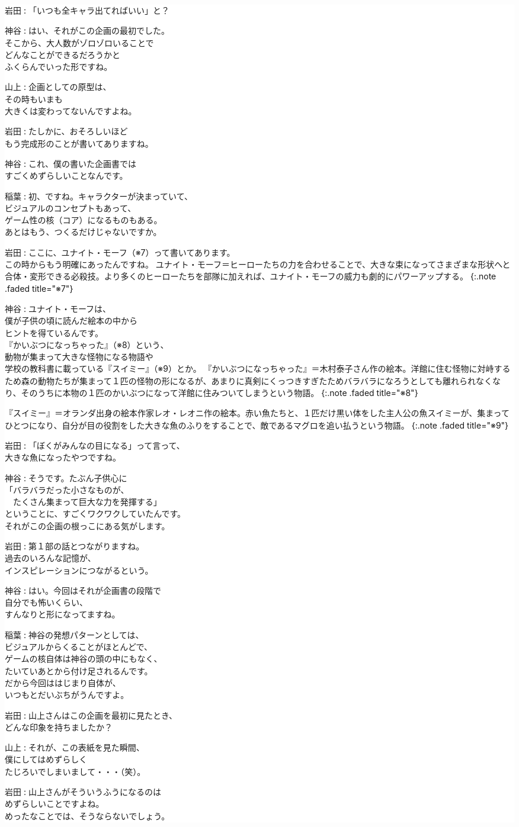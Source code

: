岩田
: 「いつも全キャラ出てればいい」と？

神谷
: はい、それがこの企画の最初でした。<br>そこから、大人数がゾロゾロいることで<br>どんなことができるだろうかと<br>ふくらんでいった形ですね。

山上
: 企画としての原型は、<br>その時もいまも<br>大きくは変わってないんですよね。

岩田
: たしかに、おそろしいほど<br>もう完成形のことが書いてありますね。

神谷
: これ、僕の書いた企画書では<br>すごくめずらしいことなんです。

稲葉
: 初、ですね。キャラクターが決まっていて、<br>ビジュアルのコンセプトもあって、<br>ゲーム性の核（コア）になるものもある。<br>あとはもう、つくるだけじゃないですか。

岩田
: ここに、ユナイト・モーフ（※7）って書いてあります。<br>この時からもう明確にあったんですね。
ユナイト・モーフ＝ヒーローたちの力を合わせることで、大きな束になってさまざまな形状へと合体・変形できる必殺技。より多くのヒーローたちを部隊に加えれば、ユナイト・モーフの威力も劇的にパワーアップする。
{:.note .faded title="※7"}

神谷
: ユナイト・モーフは、<br>僕が子供の頃に読んだ絵本の中から<br>ヒントを得ているんです。<br>『かいぶつになっちゃった』（※8）という、<br>動物が集まって大きな怪物になる物語や<br>学校の教科書に載っている『スイミー』（※9）とか。
『かいぶつになっちゃった』＝木村泰子さん作の絵本。洋館に住む怪物に対峙するため森の動物たちが集まって１匹の怪物の形になるが、あまりに真剣にくっつきすぎたためバラバラになろうとしても離れられなくなり、そのうちに本物の１匹のかいぶつになって洋館に住みついてしまうという物語。
{:.note .faded title="※8"}

『スイミー』＝オランダ出身の絵本作家レオ・レオニ作の絵本。赤い魚たちと、１匹だけ黒い体をした主人公の魚スイミーが、集まってひとつになり、自分が目の役割をした大きな魚のふりをすることで、敵であるマグロを追い払うという物語。
{:.note .faded title="※9"}

岩田
: 「ぼくがみんなの目になる」って言って、<br>大きな魚になったやつですね。

神谷
: そうです。たぶん子供心に<br>「バラバラだった小さなものが、<br>　たくさん集まって巨大な力を発揮する」<br>ということに、すごくワクワクしていたんです。<br>それがこの企画の根っこにある気がします。

岩田
: 第１部の話とつながりますね。<br>過去のいろんな記憶が、<br>インスピレーションにつながるという。

神谷
: はい。今回はそれが企画書の段階で<br>自分でも怖いくらい、<br>すんなりと形になってますね。

稲葉
: 神谷の発想パターンとしては、<br>ビジュアルからくることがほとんどで、<br>ゲームの核自体は神谷の頭の中にもなく、<br>たいていあとから付け足されるんです。<br>だから今回ははじまり自体が、<br>いつもとだいぶちがうんですよ。

岩田
: 山上さんはこの企画を最初に見たとき、<br>どんな印象を持ちましたか？

山上
: それが、この表紙を見た瞬間、<br>僕にしてはめずらしく<br>たじろいでしまいまして・・・（笑）。

岩田
: 山上さんがそういうふうになるのは<br>めずらしいことですよね。<br>めったなことでは、そうならないでしょう。
